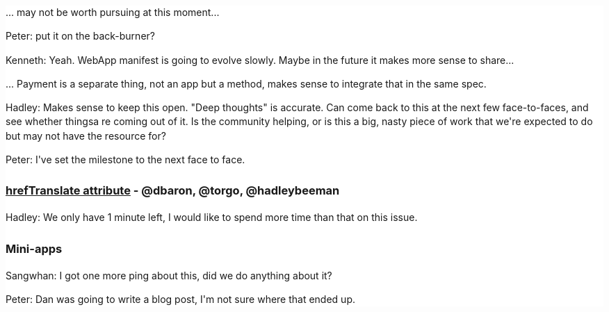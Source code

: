 ... may not be worth pursuing at this moment...

Peter: put it on the back-burner?

Kenneth: Yeah. WebApp manifest is going to evolve slowly. Maybe in the future it makes more sense to share...

... Payment is a separate thing, not an app but a method, makes sense to integrate that in the same spec.

Hadley: Makes sense to keep this open. "Deep thoughts" is accurate. Can come back to this at the next few face-to-faces, and see whether thingsa re coming out of it. Is the community helping, or is this a big, nasty piece of work that we're expected to do but may not have the resource for?

Peter: I've set the milestone to the next face to face.

### [hrefTranslate attribute](https://github.com/w3ctag/design-reviews/issues/301) - @dbaron, @torgo, @hadleybeeman

Hadley: We only have 1 minute left, I would like to spend more time than that on this issue.

### Mini-apps

Sangwhan: I got one more ping about this, did we do anything about it?

Peter: Dan was going to write a blog post, I'm not sure where that ended up.





